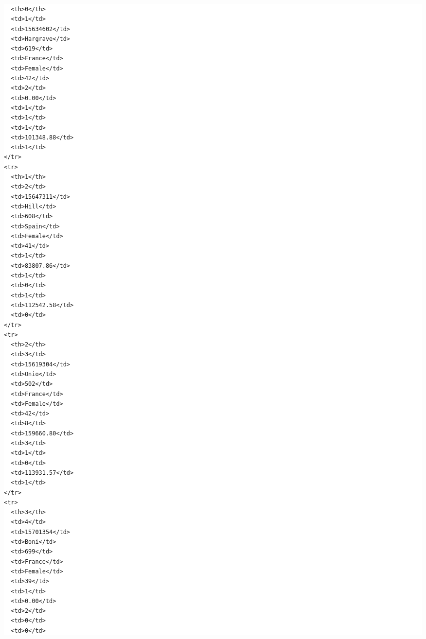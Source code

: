       <th>0</th>
      <td>1</td>
      <td>15634602</td>
      <td>Hargrave</td>
      <td>619</td>
      <td>France</td>
      <td>Female</td>
      <td>42</td>
      <td>2</td>
      <td>0.00</td>
      <td>1</td>
      <td>1</td>
      <td>1</td>
      <td>101348.88</td>
      <td>1</td>
    </tr>
    <tr>
      <th>1</th>
      <td>2</td>
      <td>15647311</td>
      <td>Hill</td>
      <td>608</td>
      <td>Spain</td>
      <td>Female</td>
      <td>41</td>
      <td>1</td>
      <td>83807.86</td>
      <td>1</td>
      <td>0</td>
      <td>1</td>
      <td>112542.58</td>
      <td>0</td>
    </tr>
    <tr>
      <th>2</th>
      <td>3</td>
      <td>15619304</td>
      <td>Onio</td>
      <td>502</td>
      <td>France</td>
      <td>Female</td>
      <td>42</td>
      <td>8</td>
      <td>159660.80</td>
      <td>3</td>
      <td>1</td>
      <td>0</td>
      <td>113931.57</td>
      <td>1</td>
    </tr>
    <tr>
      <th>3</th>
      <td>4</td>
      <td>15701354</td>
      <td>Boni</td>
      <td>699</td>
      <td>France</td>
      <td>Female</td>
      <td>39</td>
      <td>1</td>
      <td>0.00</td>
      <td>2</td>
      <td>0</td>
      <td>0</td>